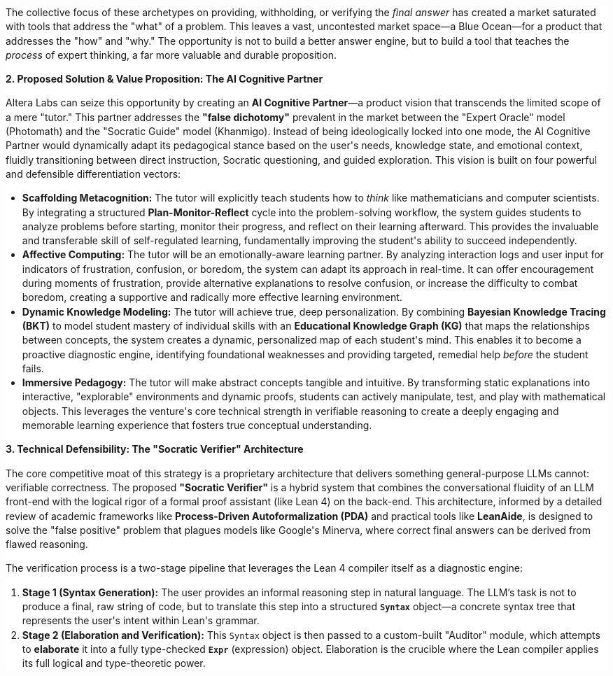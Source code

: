 The collective focus of these archetypes on providing, withholding, or verifying the *final answer* has created a market saturated with tools that address the "what" of a problem. This leaves a vast, uncontested market space—a Blue Ocean—for a product that addresses the "how" and "why." The opportunity is not to build a better answer engine, but to build a tool that teaches the *process* of expert thinking, a far more valuable and durable proposition.

**2. Proposed Solution & Value Proposition: The AI Cognitive Partner**

Altera Labs can seize this opportunity by creating an **AI Cognitive Partner**—a product vision that transcends the limited scope of a mere "tutor." This partner addresses the **"false dichotomy"** prevalent in the market between the "Expert Oracle" model (Photomath) and the "Socratic Guide" model (Khanmigo). Instead of being ideologically locked into one mode, the AI Cognitive Partner would dynamically adapt its pedagogical stance based on the user's needs, knowledge state, and emotional context, fluidly transitioning between direct instruction, Socratic questioning, and guided exploration. This vision is built on four powerful and defensible differentiation vectors:

*   **Scaffolding Metacognition:** The tutor will explicitly teach students how to *think* like mathematicians and computer scientists. By integrating a structured **Plan-Monitor-Reflect** cycle into the problem-solving workflow, the system guides students to analyze problems before starting, monitor their progress, and reflect on their learning afterward. This provides the invaluable and transferable skill of self-regulated learning, fundamentally improving the student's ability to succeed independently.
*   **Affective Computing:** The tutor will be an emotionally-aware learning partner. By analyzing interaction logs and user input for indicators of frustration, confusion, or boredom, the system can adapt its approach in real-time. It can offer encouragement during moments of frustration, provide alternative explanations to resolve confusion, or increase the difficulty to combat boredom, creating a supportive and radically more effective learning environment.
*   **Dynamic Knowledge Modeling:** The tutor will achieve true, deep personalization. By combining **Bayesian Knowledge Tracing (BKT)** to model student mastery of individual skills with an **Educational Knowledge Graph (KG)** that maps the relationships between concepts, the system creates a dynamic, personalized map of each student's mind. This enables it to become a proactive diagnostic engine, identifying foundational weaknesses and providing targeted, remedial help *before* the student fails.
*   **Immersive Pedagogy:** The tutor will make abstract concepts tangible and intuitive. By transforming static explanations into interactive, "explorable" environments and dynamic proofs, students can actively manipulate, test, and play with mathematical objects. This leverages the venture's core technical strength in verifiable reasoning to create a deeply engaging and memorable learning experience that fosters true conceptual understanding.

**3. Technical Defensibility: The "Socratic Verifier" Architecture**

The core competitive moat of this strategy is a proprietary architecture that delivers something general-purpose LLMs cannot: verifiable correctness. The proposed **"Socratic Verifier"** is a hybrid system that combines the conversational fluidity of an LLM front-end with the logical rigor of a formal proof assistant (like Lean 4) on the back-end. This architecture, informed by a detailed review of academic frameworks like **Process-Driven Autoformalization (PDA)** and practical tools like **LeanAide**, is designed to solve the "false positive" problem that plagues models like Google's Minerva, where correct final answers can be derived from flawed reasoning.

The verification process is a two-stage pipeline that leverages the Lean 4 compiler itself as a diagnostic engine:
1.  **Stage 1 (Syntax Generation):** The user provides an informal reasoning step in natural language. The LLM’s task is not to produce a final, raw string of code, but to translate this step into a structured **`Syntax`** object—a concrete syntax tree that represents the user's intent within Lean's grammar.
2.  **Stage 2 (Elaboration and Verification):** This `Syntax` object is then passed to a custom-built "Auditor" module, which attempts to **elaborate** it into a fully type-checked **`Expr`** (expression) object. Elaboration is the crucible where the Lean compiler applies its full logical and type-theoretic power.
